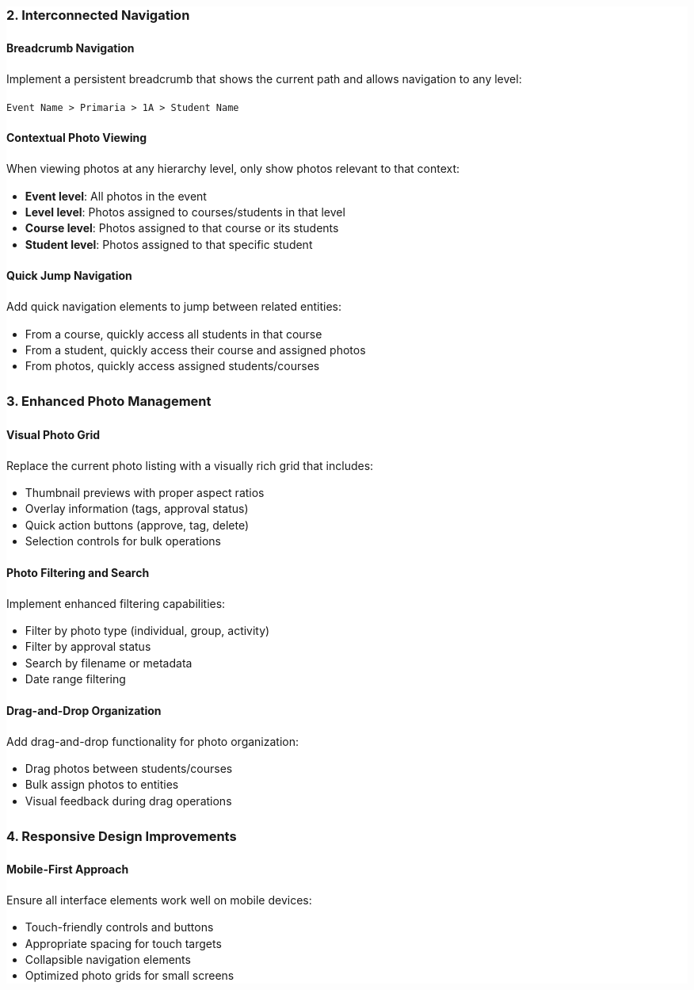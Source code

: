 ### 2. Interconnected Navigation

#### Breadcrumb Navigation
Implement a persistent breadcrumb that shows the current path and allows navigation to any level:
```
Event Name > Primaria > 1A > Student Name
```

#### Contextual Photo Viewing
When viewing photos at any hierarchy level, only show photos relevant to that context:
- **Event level**: All photos in the event
- **Level level**: Photos assigned to courses/students in that level
- **Course level**: Photos assigned to that course or its students
- **Student level**: Photos assigned to that specific student

#### Quick Jump Navigation
Add quick navigation elements to jump between related entities:
- From a course, quickly access all students in that course
- From a student, quickly access their course and assigned photos
- From photos, quickly access assigned students/courses

### 3. Enhanced Photo Management

#### Visual Photo Grid
Replace the current photo listing with a visually rich grid that includes:
- Thumbnail previews with proper aspect ratios
- Overlay information (tags, approval status)
- Quick action buttons (approve, tag, delete)
- Selection controls for bulk operations

#### Photo Filtering and Search
Implement enhanced filtering capabilities:
- Filter by photo type (individual, group, activity)
- Filter by approval status
- Search by filename or metadata
- Date range filtering

#### Drag-and-Drop Organization
Add drag-and-drop functionality for photo organization:
- Drag photos between students/courses
- Bulk assign photos to entities
- Visual feedback during drag operations

### 4. Responsive Design Improvements

#### Mobile-First Approach
Ensure all interface elements work well on mobile devices:
- Touch-friendly controls and buttons
- Appropriate spacing for touch targets
- Collapsible navigation elements
- Optimized photo grids for small screens
